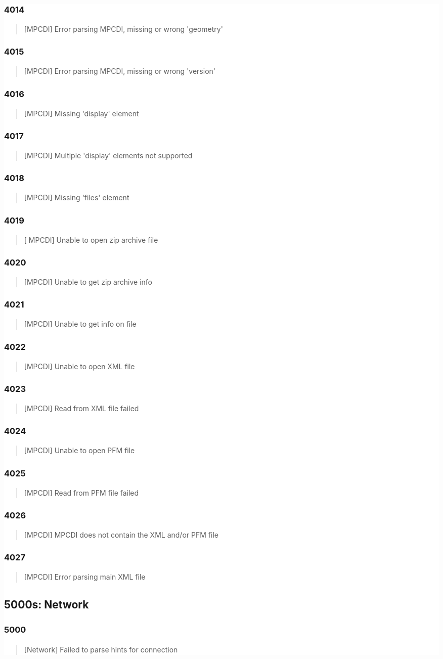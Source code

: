 ### 4014
> \[MPCDI\] Error parsing MPCDI, missing or wrong 'geometry'

### 4015
> \[MPCDI\] Error parsing MPCDI, missing or wrong 'version'

### 4016
> \[MPCDI\] Missing 'display' element

### 4017
> \[MPCDI\] Multiple 'display' elements not supported

### 4018
> \[MPCDI\] Missing 'files' element

### 4019
>\[ MPCDI\] Unable to open zip archive file

### 4020
> \[MPCDI\] Unable to get zip archive info

### 4021
> \[MPCDI\] Unable to get info on file

### 4022
> \[MPCDI\] Unable to open XML file

### 4023
> \[MPCDI\] Read from XML file failed

### 4024
> \[MPCDI\] Unable to open PFM file

### 4025
> \[MPCDI\] Read from PFM file failed

### 4026
> \[MPCDI\] MPCDI does not contain the XML and/or PFM file

### 4027
> \[MPCDI\] Error parsing main XML file


## 5000s: Network
### 5000
> \[Network\] Failed to parse hints for connection

